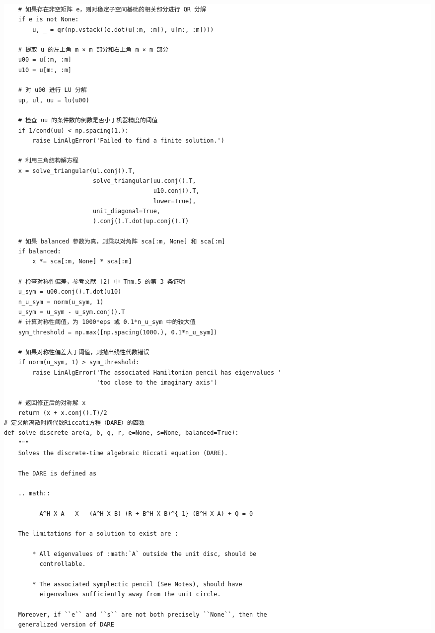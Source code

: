 ```
    # 如果存在非空矩阵 e，则对稳定子空间基础的相关部分进行 QR 分解
    if e is not None:
        u, _ = qr(np.vstack((e.dot(u[:m, :m]), u[m:, :m])))
    
    # 提取 u 的左上角 m × m 部分和右上角 m × m 部分
    u00 = u[:m, :m]
    u10 = u[m:, :m]

    # 对 u00 进行 LU 分解
    up, ul, uu = lu(u00)
    
    # 检查 uu 的条件数的倒数是否小于机器精度的阈值
    if 1/cond(uu) < np.spacing(1.):
        raise LinAlgError('Failed to find a finite solution.')

    # 利用三角结构解方程
    x = solve_triangular(ul.conj().T,
                         solve_triangular(uu.conj().T,
                                          u10.conj().T,
                                          lower=True),
                         unit_diagonal=True,
                         ).conj().T.dot(up.conj().T)
    
    # 如果 balanced 参数为真，则乘以对角阵 sca[:m, None] 和 sca[:m]
    if balanced:
        x *= sca[:m, None] * sca[:m]

    # 检查对称性偏差，参考文献 [2] 中 Thm.5 的第 3 条证明
    u_sym = u00.conj().T.dot(u10)
    n_u_sym = norm(u_sym, 1)
    u_sym = u_sym - u_sym.conj().T
    # 计算对称性阈值，为 1000*eps 或 0.1*n_u_sym 中的较大值
    sym_threshold = np.max([np.spacing(1000.), 0.1*n_u_sym])

    # 如果对称性偏差大于阈值，则抛出线性代数错误
    if norm(u_sym, 1) > sym_threshold:
        raise LinAlgError('The associated Hamiltonian pencil has eigenvalues '
                          'too close to the imaginary axis')

    # 返回修正后的对称解 x
    return (x + x.conj().T)/2
# 定义解离散时间代数Riccati方程（DARE）的函数
def solve_discrete_are(a, b, q, r, e=None, s=None, balanced=True):
    """
    Solves the discrete-time algebraic Riccati equation (DARE).

    The DARE is defined as

    .. math::

          A^H X A - X - (A^H X B) (R + B^H X B)^{-1} (B^H X A) + Q = 0

    The limitations for a solution to exist are :

        * All eigenvalues of :math:`A` outside the unit disc, should be
          controllable.

        * The associated symplectic pencil (See Notes), should have
          eigenvalues sufficiently away from the unit circle.

    Moreover, if ``e`` and ``s`` are not both precisely ``None``, then the
    generalized version of DARE

```